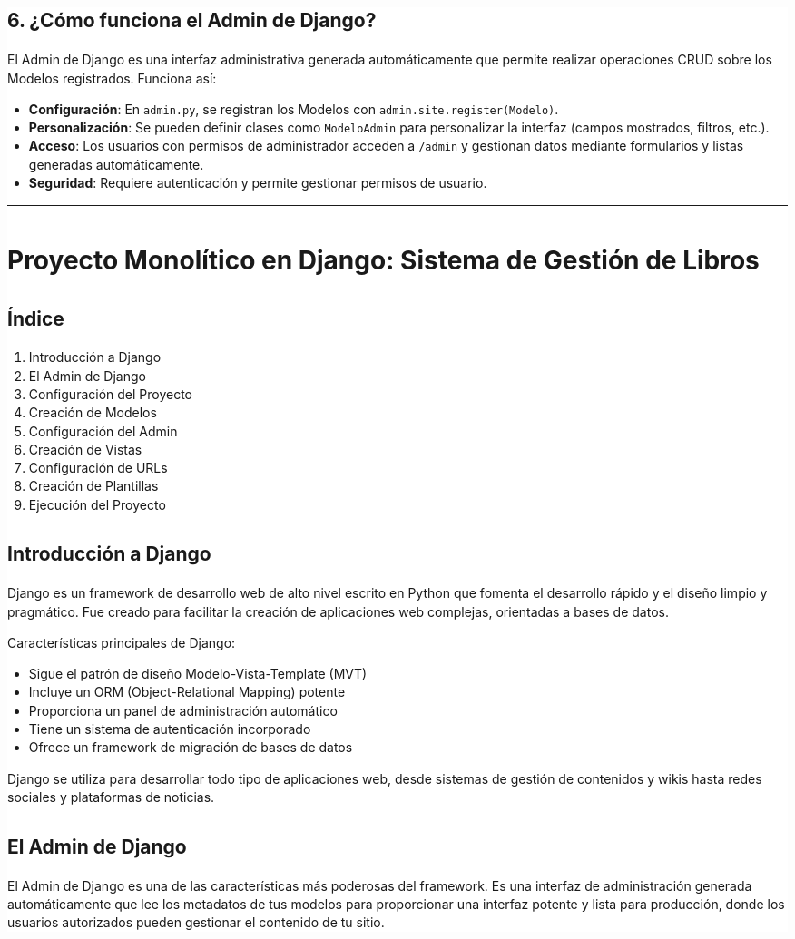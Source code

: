 ## 6. ¿Cómo funciona el Admin de Django?

El Admin de Django es una interfaz administrativa generada automáticamente que permite realizar operaciones CRUD sobre los Modelos registrados. Funciona así:

- **Configuración**: En `admin.py`, se registran los Modelos con `admin.site.register(Modelo)`.
- **Personalización**: Se pueden definir clases como `ModeloAdmin` para personalizar la interfaz (campos mostrados, filtros, etc.).
- **Acceso**: Los usuarios con permisos de administrador acceden a `/admin` y gestionan datos mediante formularios y listas generadas automáticamente.
- **Seguridad**: Requiere autenticación y permite gestionar permisos de usuario.

---

# Proyecto Monolítico en Django: Sistema de Gestión de Libros

## Índice

1. Introducción a Django
2. El Admin de Django
3. Configuración del Proyecto
4. Creación de Modelos
5. Configuración del Admin
6. Creación de Vistas
7. Configuración de URLs
8. Creación de Plantillas
9. Ejecución del Proyecto

## Introducción a Django

Django es un framework de desarrollo web de alto nivel escrito en Python que fomenta el desarrollo rápido y el diseño limpio y pragmático. Fue creado para facilitar la creación de aplicaciones web complejas, orientadas a bases de datos.

Características principales de Django:

- Sigue el patrón de diseño Modelo-Vista-Template (MVT)
- Incluye un ORM (Object-Relational Mapping) potente
- Proporciona un panel de administración automático
- Tiene un sistema de autenticación incorporado
- Ofrece un framework de migración de bases de datos

Django se utiliza para desarrollar todo tipo de aplicaciones web, desde sistemas de gestión de contenidos y wikis hasta redes sociales y plataformas de noticias.

## El Admin de Django

El Admin de Django es una de las características más poderosas del framework. Es una interfaz de administración generada automáticamente que lee los metadatos de tus modelos para proporcionar una interfaz potente y lista para producción, donde los usuarios autorizados pueden gestionar el contenido de tu sitio.
